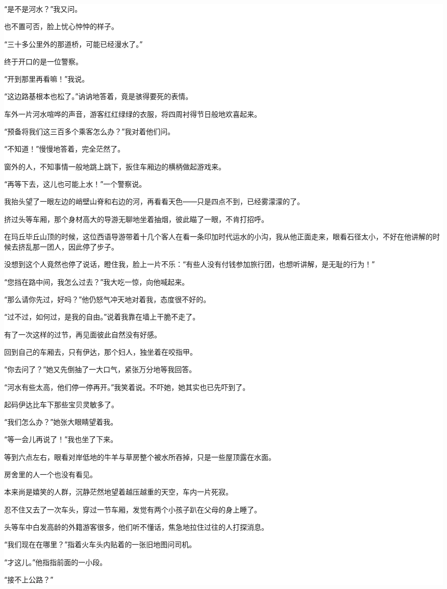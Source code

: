 “是不是河水？”我又问。

也不置可否，脸上忧心忡忡的样子。

“三十多公里外的那道桥，可能已经漫水了。”

终于开口的是一位警察。

“开到那里再看嘛！”我说。

“这边路基根本也松了。”讷讷地答着，竟是骇得要死的表情。

车外一片河水喧哗的声音，游客红红绿绿的衣服，将四周衬得节日般地欢喜起来。

“预备将我们这三百多个乘客怎么办？”我对着他们问。

“不知道！”慢慢地答着，完全茫然了。

窗外的人，不知事情一般地跳上跳下，扳住车厢边的横柄做起游戏来。

“再等下去，这儿也可能上水！”一个警察说。

我抬头望了一眼左边的峭壁山脊和右边的河，再看看天色——只是四点不到，已经雾濛濛的了。

挤过头等车厢，那个身材高大的导游无聊地坐着抽烟，彼此瞄了一眼，不肯打招呼。

在玛丘毕丘山顶的时候，这位西语导游带着十几个客人在看一条印加时代运水的小沟，我从他正面走来，眼看石径太小，不好在他讲解的时候去挤乱那一团人，因此停了步子。

没想到这个人竟然也停了说话，瞪住我，脸上一片不乐：“有些人没有付钱参加旅行团，也想听讲解，是无耻的行为！”

“您挡在路中间，我怎么过去？”我大吃一惊，向他喊起来。

“那么请你先过，好吗？”他仍怒气冲天地对着我，态度很不好的。

“过不过，如何过，是我的自由。”说着我靠在墙上干脆不走了。

有了一次这样的过节，再见面彼此自然没有好感。

回到自己的车厢去，只有伊达，那个妇人，独坐着在咬指甲。

“你去问了？”她又先倒抽了一大口气，紧张万分地等我回答。

“河水有些太高，他们停一停再开。”我笑着说。不吓她，她其实也已先吓到了。

起码伊达比车下那些宝贝灵敏多了。

“我们怎么办？”她张大眼睛望着我。

“等一会儿再说了！”我也坐了下来。

等到六点左右，眼看对岸低地的牛羊与草房整个被水所吞掉，只是一些屋顶露在水面。

房舍里的人一个也没有看见。

本来尚是嬉笑的人群，沉静茫然地望着越压越重的天空，车内一片死寂。

忍不住又去了一次车头，穿过一节车厢，发觉有两个小孩子趴在父母的身上睡了。

头等车中白发高龄的外籍游客很多，他们听不懂话，焦急地拉住过往的人打探消息。

“我们现在在哪里？”指着火车头内贴着的一张旧地图问司机。

“才这儿。”他指指前面的一小段。

“接不上公路？”
